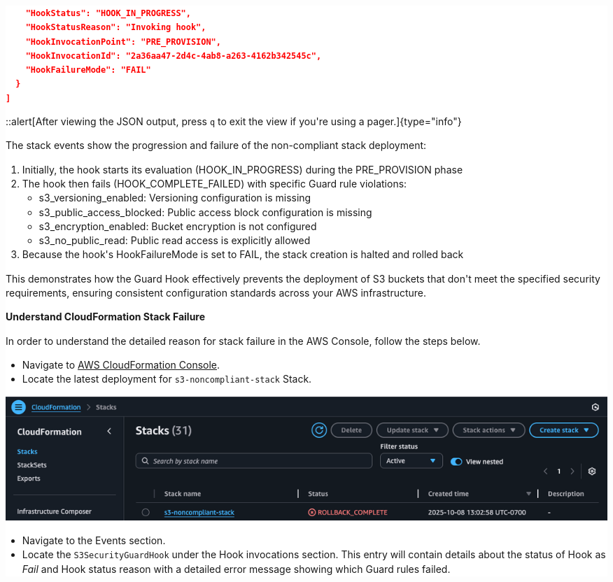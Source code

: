 ```json
    "HookStatus": "HOOK_IN_PROGRESS",
    "HookStatusReason": "Invoking hook",
    "HookInvocationPoint": "PRE_PROVISION",
    "HookInvocationId": "2a36aa47-2d4c-4ab8-a263-4162b342545c",
    "HookFailureMode": "FAIL"
  }
]
```

::alert[After viewing the JSON output, press `q` to exit the view if you're using a pager.]{type="info"}

The stack events show the progression and failure of the non-compliant stack deployment:

1. Initially, the hook starts its evaluation (HOOK_IN_PROGRESS) during the PRE_PROVISION phase
2. The hook then fails (HOOK_COMPLETE_FAILED) with specific Guard rule violations:
   - s3_versioning_enabled: Versioning configuration is missing
   - s3_public_access_blocked: Public access block configuration is missing
   - s3_encryption_enabled: Bucket encryption is not configured
   - s3_no_public_read: Public read access is explicitly allowed
3. Because the hook's HookFailureMode is set to FAIL, the stack creation is halted and rolled back

This demonstrates how the Guard Hook effectively prevents the deployment of S3 buckets that don't meet the specified security requirements, ensuring consistent configuration standards across your AWS infrastructure.

**Understand CloudFormation Stack Failure**

In order to understand the detailed reason for stack failure in the AWS Console, follow the steps below.

- Navigate to [AWS CloudFormation Console](https://console.aws.amazon.com/cloudformation).
- Locate the latest deployment for `s3-noncompliant-stack` Stack.

![Failed Stack UI View](/static/advanced/hook/advanced-hook-create-a-hook-with-guard-failed-stack-view-ui-noncomliant-stack.png)

- Navigate to the Events section.
- Locate the `S3SecurityGuardHook` under the Hook invocations section. This entry will contain details about the status of Hook as _Fail_ and Hook status reason with a detailed error message showing which Guard rules failed.

